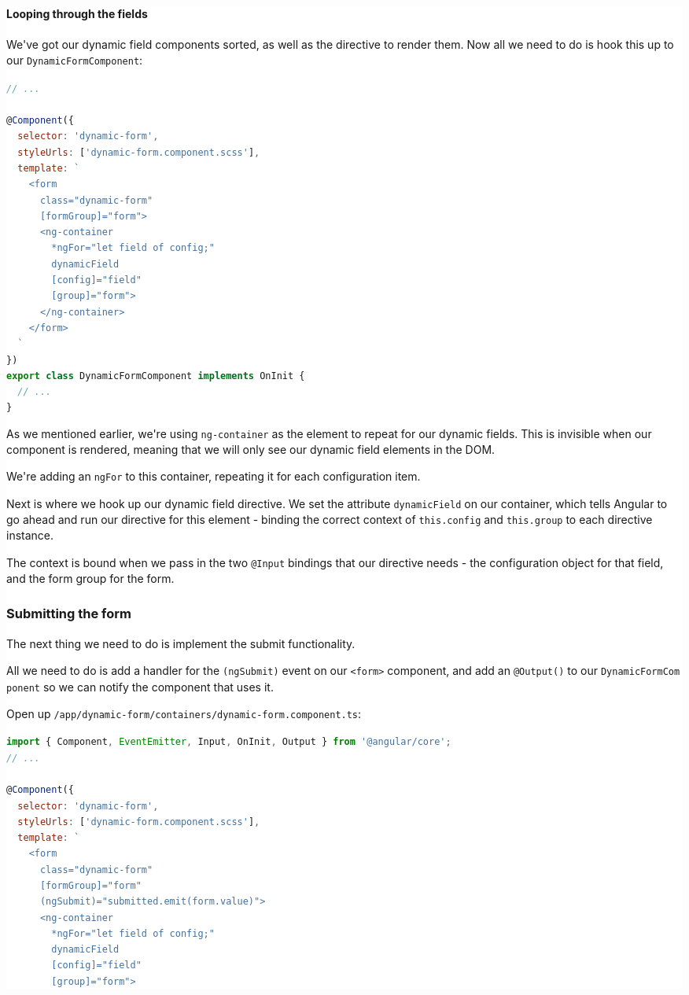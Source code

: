 #### Looping through the fields

We've got our dynamic field components sorted, as well as the directive to render them. Now all we need to do is hook this up to our `DynamicFormComponent`:

```js
// ...

@Component({
  selector: 'dynamic-form',
  styleUrls: ['dynamic-form.component.scss'],
  template: `
    <form
      class="dynamic-form"
      [formGroup]="form">
      <ng-container
        *ngFor="let field of config;"
        dynamicField
        [config]="field"
        [group]="form">
      </ng-container>
    </form>
  `
})
export class DynamicFormComponent implements OnInit {
  // ...
}
```

As we mentioned earlier, we're using `ng-container` as the element to repeat for our dynamic fields. This is invisible when our component is rendered, meaning that we will only see our dynamic field elements in the DOM.

We're adding an `ngFor` to this container, repeating it for each configuration item.

Next is where we hook up our dynamic field directive. We set the attribute `dynamicField` on our container, which tells Angular to go ahead and run our directive for this element - binding the correct context of `this.config` and `this.group` to each directive instance.

The context is bound when we pass in the two `@Input` bindings that our directive needs - the configuration object for that field, and the form group for the form.

### Submitting the form

The next thing we need to do is implement the submit functionality.

All we need to do is add a handler for the `(ngSubmit)` event on our `<form>` component, and add an `@Output()` to our `DynamicFormComponent` so we can notify the component that uses it.

Open up `/app/dynamic-form/containers/dynamic-form.component.ts`:

```js
import { Component, EventEmitter, Input, OnInit, Output } from '@angular/core';
// ...

@Component({
  selector: 'dynamic-form',
  styleUrls: ['dynamic-form.component.scss'],
  template: `
    <form
      class="dynamic-form"
      [formGroup]="form"
      (ngSubmit)="submitted.emit(form.value)">
      <ng-container
        *ngFor="let field of config;"
        dynamicField
        [config]="field"
        [group]="form">
```